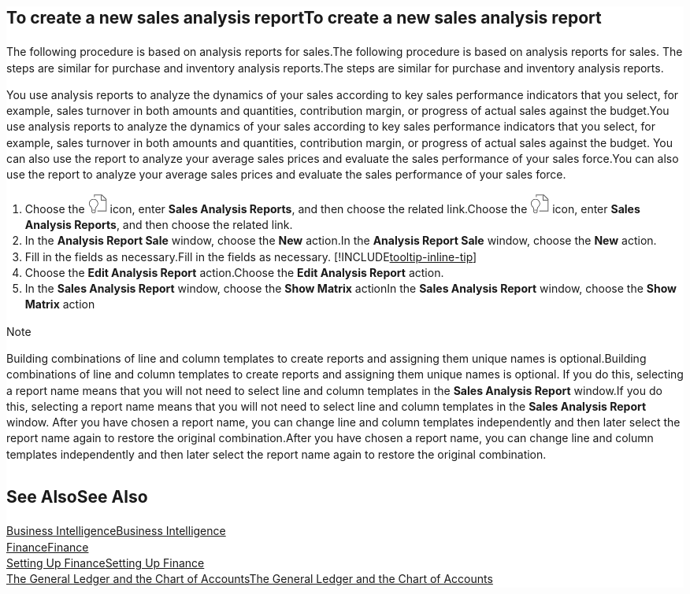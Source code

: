## <a name="to-create-a-new-sales-analysis-report"></a><span data-ttu-id="e00d0-178">To create a new sales analysis report</span><span class="sxs-lookup"><span data-stu-id="e00d0-178">To create a new sales analysis report</span></span>
<span data-ttu-id="e00d0-179">The following procedure is based on analysis reports for sales.</span><span class="sxs-lookup"><span data-stu-id="e00d0-179">The following procedure is based on analysis reports for sales.</span></span> <span data-ttu-id="e00d0-180">The steps are similar for purchase and inventory analysis reports.</span><span class="sxs-lookup"><span data-stu-id="e00d0-180">The steps are similar for purchase and inventory analysis reports.</span></span>

<span data-ttu-id="e00d0-181">You use analysis reports to analyze the dynamics of your sales according to key sales performance indicators that you select, for example, sales turnover in both amounts and quantities, contribution margin, or progress of actual sales against the budget.</span><span class="sxs-lookup"><span data-stu-id="e00d0-181">You use analysis reports to analyze the dynamics of your sales according to key sales performance indicators that you select, for example, sales turnover in both amounts and quantities, contribution margin, or progress of actual sales against the budget.</span></span> <span data-ttu-id="e00d0-182">You can also use the report to analyze your average sales prices and evaluate the sales performance of your sales force.</span><span class="sxs-lookup"><span data-stu-id="e00d0-182">You can also use the report to analyze your average sales prices and evaluate the sales performance of your sales force.</span></span>  

1. <span data-ttu-id="e00d0-183">Choose the ![Search for Page or Report](media/ui-search/search_small.png "Search for Page or Report icon") icon, enter **Sales Analysis Reports**, and then choose the related link.</span><span class="sxs-lookup"><span data-stu-id="e00d0-183">Choose the ![Search for Page or Report](media/ui-search/search_small.png "Search for Page or Report icon") icon, enter **Sales Analysis Reports**, and then choose the related link.</span></span>  
2. <span data-ttu-id="e00d0-184">In the **Analysis Report Sale** window, choose the **New** action.</span><span class="sxs-lookup"><span data-stu-id="e00d0-184">In the **Analysis Report Sale** window, choose the **New** action.</span></span>
3. <span data-ttu-id="e00d0-185">Fill in the fields as necessary.</span><span class="sxs-lookup"><span data-stu-id="e00d0-185">Fill in the fields as necessary.</span></span> [!INCLUDE[tooltip-inline-tip](includes/tooltip-inline-tip_md.md)]
4. <span data-ttu-id="e00d0-186">Choose the **Edit Analysis Report** action.</span><span class="sxs-lookup"><span data-stu-id="e00d0-186">Choose the **Edit Analysis Report** action.</span></span>
5. <span data-ttu-id="e00d0-187">In the **Sales Analysis Report** window, choose the **Show Matrix** action</span><span class="sxs-lookup"><span data-stu-id="e00d0-187">In the **Sales Analysis Report** window, choose the **Show Matrix** action</span></span>  

> [!NOTE]  
>   <span data-ttu-id="e00d0-188">Building combinations of line and column templates to create reports and assigning them unique names is optional.</span><span class="sxs-lookup"><span data-stu-id="e00d0-188">Building combinations of line and column templates to create reports and assigning them unique names is optional.</span></span> <span data-ttu-id="e00d0-189">If you do this, selecting a report name means that you will not need to select line and column templates in the **Sales Analysis Report** window.</span><span class="sxs-lookup"><span data-stu-id="e00d0-189">If you do this, selecting a report name means that you will not need to select line and column templates in the **Sales Analysis Report** window.</span></span> <span data-ttu-id="e00d0-190">After you have chosen a report name, you can change line and column templates independently and then later select the report name again to restore the original combination.</span><span class="sxs-lookup"><span data-stu-id="e00d0-190">After you have chosen a report name, you can change line and column templates independently and then later select the report name again to restore the original combination.</span></span>

## <a name="see-also"></a><span data-ttu-id="e00d0-191">See Also</span><span class="sxs-lookup"><span data-stu-id="e00d0-191">See Also</span></span>
[<span data-ttu-id="e00d0-192">Business Intelligence</span><span class="sxs-lookup"><span data-stu-id="e00d0-192">Business Intelligence</span></span>](bi.md)  
[<span data-ttu-id="e00d0-193">Finance</span><span class="sxs-lookup"><span data-stu-id="e00d0-193">Finance</span></span>](finance.md)  
[<span data-ttu-id="e00d0-194">Setting Up Finance</span><span class="sxs-lookup"><span data-stu-id="e00d0-194">Setting Up Finance</span></span>](finance-setup-finance.md)  
[<span data-ttu-id="e00d0-195">The General Ledger and the Chart of Accounts</span><span class="sxs-lookup"><span data-stu-id="e00d0-195">The General Ledger and the Chart of Accounts</span></span>](finance-general-ledger.md)  